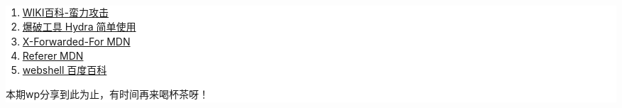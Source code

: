 1. [WIKI百科-蛮力攻击](https://wiwiki.kfd.me/wiki/暴力破解)
2. [爆破工具 Hydra 简单使用](https://www.jianshu.com/p/4da49f179cee)
3. [X-Forwarded-For MDN](https://developer.mozilla.org/zh-CN/docs/Web/HTTP/Headers/X-Forwarded-For)
4. [Referer MDN](https://developer.mozilla.org/zh-CN/docs/Web/HTTP/Headers/Referer)
5. [webshell 百度百科](https://baike.baidu.com/item/WEBSHELL)



本期wp分享到此为止，有时间再来喝杯茶呀！